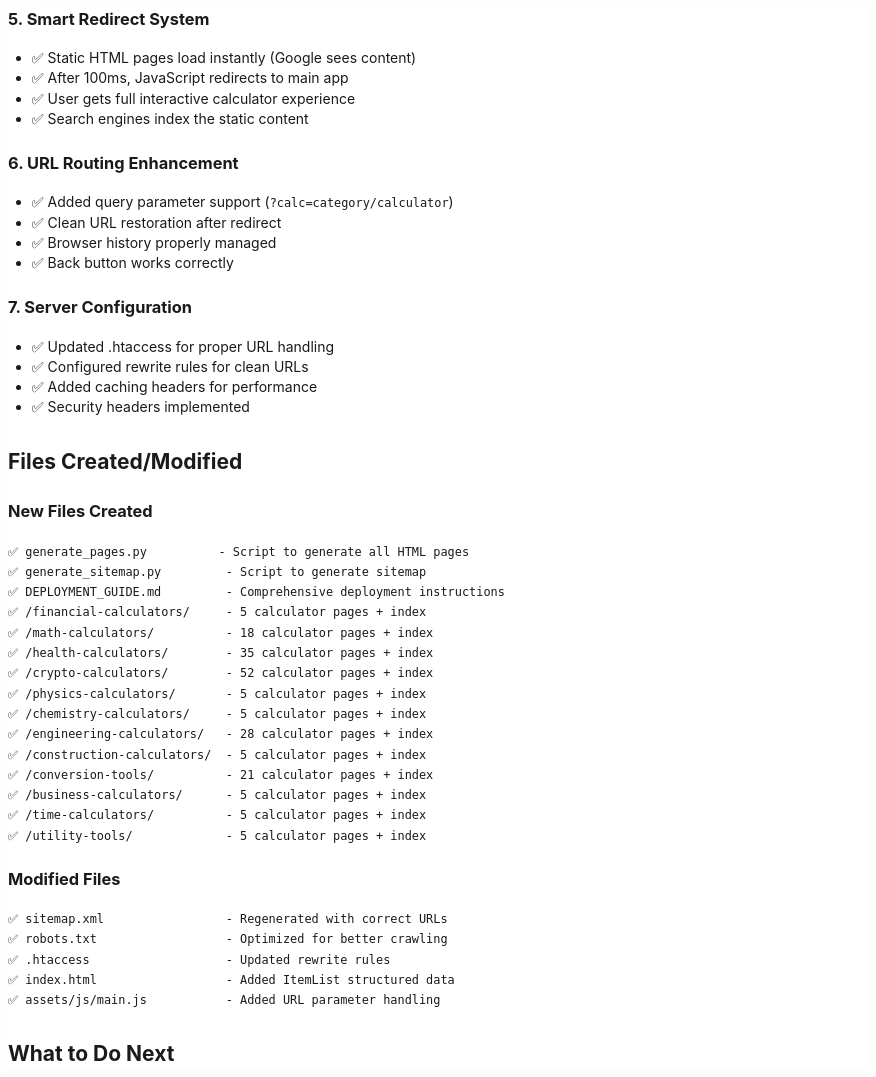### 5. Smart Redirect System
- ✅ Static HTML pages load instantly (Google sees content)
- ✅ After 100ms, JavaScript redirects to main app
- ✅ User gets full interactive calculator experience
- ✅ Search engines index the static content

### 6. URL Routing Enhancement
- ✅ Added query parameter support (`?calc=category/calculator`)
- ✅ Clean URL restoration after redirect
- ✅ Browser history properly managed
- ✅ Back button works correctly

### 7. Server Configuration
- ✅ Updated .htaccess for proper URL handling
- ✅ Configured rewrite rules for clean URLs
- ✅ Added caching headers for performance
- ✅ Security headers implemented

## Files Created/Modified

### New Files Created
```
✅ generate_pages.py          - Script to generate all HTML pages
✅ generate_sitemap.py         - Script to generate sitemap
✅ DEPLOYMENT_GUIDE.md         - Comprehensive deployment instructions
✅ /financial-calculators/     - 5 calculator pages + index
✅ /math-calculators/          - 18 calculator pages + index
✅ /health-calculators/        - 35 calculator pages + index
✅ /crypto-calculators/        - 52 calculator pages + index
✅ /physics-calculators/       - 5 calculator pages + index
✅ /chemistry-calculators/     - 5 calculator pages + index
✅ /engineering-calculators/   - 28 calculator pages + index
✅ /construction-calculators/  - 5 calculator pages + index
✅ /conversion-tools/          - 21 calculator pages + index
✅ /business-calculators/      - 5 calculator pages + index
✅ /time-calculators/          - 5 calculator pages + index
✅ /utility-tools/             - 5 calculator pages + index
```

### Modified Files
```
✅ sitemap.xml                 - Regenerated with correct URLs
✅ robots.txt                  - Optimized for better crawling
✅ .htaccess                   - Updated rewrite rules
✅ index.html                  - Added ItemList structured data
✅ assets/js/main.js           - Added URL parameter handling
```

## What to Do Next
